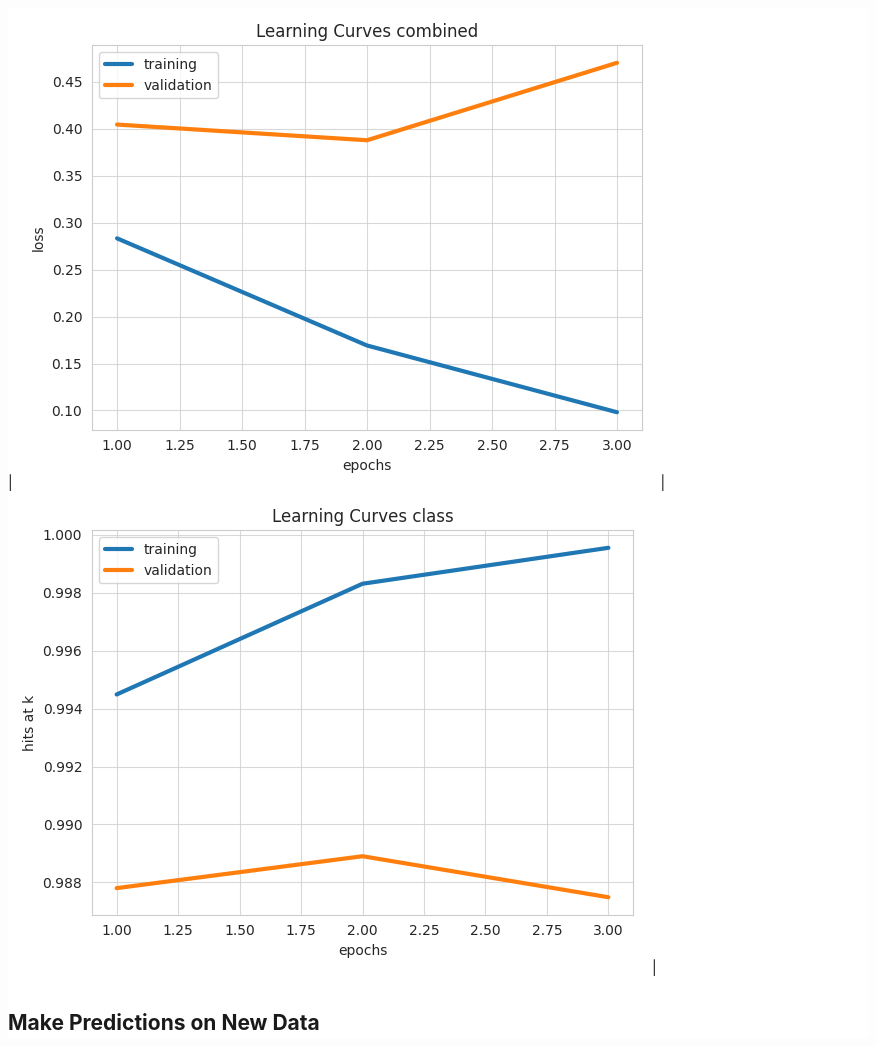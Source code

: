 | ![Loss: combined](text_classification/images/train_loss_combined.png) | ![Hits at K](text_classification/images/hits_at_k.png)     |

## Make Predictions on New Data
